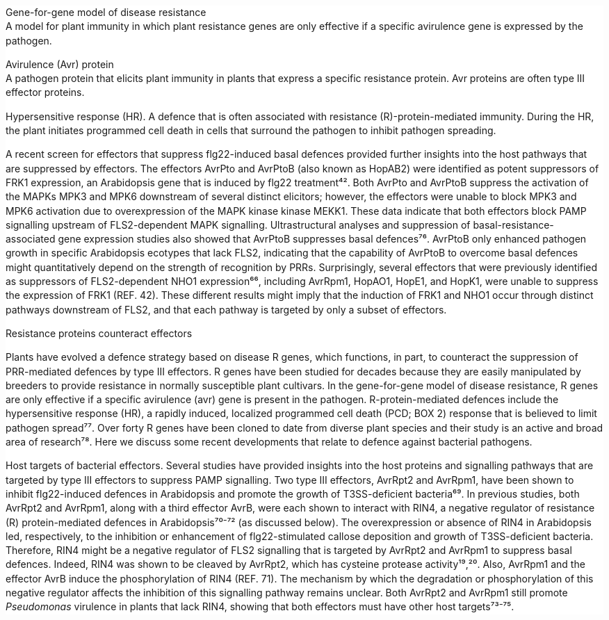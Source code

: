 Gene-for-gene model of disease resistance  
A model for plant immunity in which plant resistance genes are only effective if a specific avirulence gene is expressed by the pathogen.

Avirulence (Avr) protein  
A pathogen protein that elicits plant immunity in plants that express a specific resistance protein. Avr proteins are often type III effector proteins.

Hypersensitive response (HR). A defence that is often associated with resistance (R)-protein-mediated immunity. During the HR, the plant initiates programmed cell death in cells that surround the pathogen to inhibit pathogen spreading.

A recent screen for effectors that suppress flg22-induced basal defences provided further insights into the host pathways that are suppressed by effectors. The effectors AvrPto and AvrPtoB (also known as HopAB2) were identified as potent suppressors of FRK1 expression, an Arabidopsis gene that is induced by flg22 treatment⁴². Both AvrPto and AvrPtoB suppress the activation of the MAPKs MPK3 and MPK6 downstream of several distinct elicitors; however, the effectors were unable to block MPK3 and MPK6 activation due to overexpression of the MAPK kinase kinase MEKK1. These data indicate that both effectors block PAMP signalling upstream of FLS2-dependent MAPK signalling. Ultrastructural analyses and suppression of basal-resistance-associated gene expression studies also showed that AvrPtoB suppresses basal defences⁷⁶. AvrPtoB only enhanced pathogen growth in specific Arabidopsis ecotypes that lack FLS2, indicating that the capability of AvrPtoB to overcome basal defences might quantitatively depend on the strength of recognition by PRRs. Surprisingly, several effectors that were previously identified as suppressors of FLS2-dependent NHO1 expression⁶⁶, including AvrRpm1, HopAO1, HopE1, and HopK1, were unable to suppress the expression of FRK1 (REF. 42). These different results might imply that the induction of FRK1 and NHO1 occur through distinct pathways downstream of FLS2, and that each pathway is targeted by only a subset of effectors.

Resistance proteins counteract effectors  

Plants have evolved a defence strategy based on disease R genes, which functions, in part, to counteract the suppression of PRR-mediated defences by type III effectors. R genes have been studied for decades because they are easily manipulated by breeders to provide resistance in normally susceptible plant cultivars. In the gene-for-gene model of disease resistance, R genes are only effective if a specific avirulence (avr) gene is present in the pathogen. R-protein-mediated defences include the hypersensitive response (HR), a rapidly induced, localized programmed cell death (PCD; BOX 2) response that is believed to limit pathogen spread⁷⁷. Over forty R genes have been cloned to date from diverse plant species and their study is an active and broad area of research⁷⁸. Here we discuss some recent developments that relate to defence against bacterial pathogens.

Host targets of bacterial effectors. Several studies have provided insights into the host proteins and signalling pathways that are targeted by type III effectors to suppress PAMP signalling. Two type III effectors, AvrRpt2 and AvrRpm1, have been shown to inhibit flg22-induced defences in Arabidopsis and promote the growth of T3SS-deficient bacteria⁶⁹. In previous studies, both AvrRpt2 and AvrRpm1, along with a third effector AvrB, were each shown to interact with RIN4, a negative regulator of resistance (R) protein-mediated defences in Arabidopsis⁷⁰⁻⁷² (as discussed below). The overexpression or absence of RIN4 in Arabidopsis led, respectively, to the inhibition or enhancement of flg22-stimulated callose deposition and growth of T3SS-deficient bacteria. Therefore, RIN4 might be a negative regulator of FLS2 signalling that is targeted by AvrRpt2 and AvrRpm1 to suppress basal defences. Indeed, RIN4 was shown to be cleaved by AvrRpt2, which has cysteine protease activity¹⁹,²⁰. Also, AvrRpm1 and the effector AvrB induce the phosphorylation of RIN4 (REF. 71). The mechanism by which the degradation or phosphorylation of this negative regulator affects the inhibition of this signalling pathway remains unclear. Both AvrRpt2 and AvrRpm1 still promote *Pseudomonas* virulence in plants that lack RIN4, showing that both effectors must have other host targets⁷³⁻⁷⁵.
